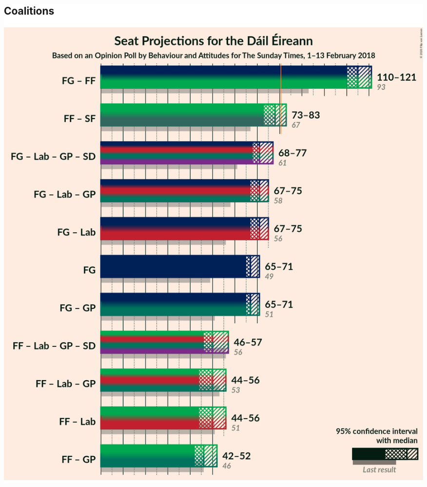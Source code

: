 
## Coalitions

![Graph with coalitions seats not yet produced](2018-02-13-BehaviourandAttitudes-coalitions-seats.png "Coalitions Seats")
